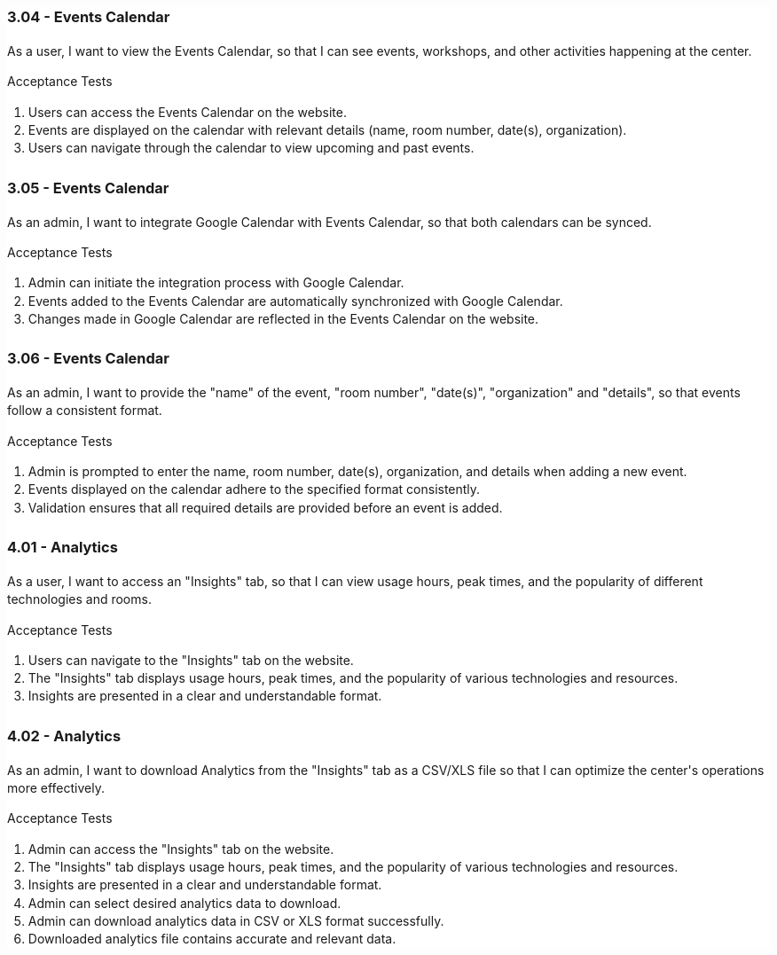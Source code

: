 ### 3.04 - Events Calendar

As a user, I want to view the Events Calendar, so that I can see events, workshops, and other activities happening at the center.

Acceptance Tests

1. Users can access the Events Calendar on the website.
2. Events are displayed on the calendar with relevant details (name, room number, date(s), organization).
3. Users can navigate through the calendar to view upcoming and past events.

### 3.05 - Events Calendar

As an admin, I want to integrate Google Calendar with Events Calendar, so that both calendars can be synced.

Acceptance Tests

1. Admin can initiate the integration process with Google Calendar.
2. Events added to the Events Calendar are automatically synchronized with Google Calendar.
3. Changes made in Google Calendar are reflected in the Events Calendar on the website.

### 3.06 - Events Calendar

As an admin, I want to provide the "name" of the event, "room number", "date(s)", "organization" and "details", so that events follow a consistent format.

Acceptance Tests

1. Admin is prompted to enter the name, room number, date(s), organization, and details when adding a new event.
2. Events displayed on the calendar adhere to the specified format consistently.
3. Validation ensures that all required details are provided before an event is added.

### 4.01 - Analytics

As a user, I want to access an "Insights" tab, so that I can view usage hours, peak times, and the popularity of different technologies and rooms.

Acceptance Tests

1. Users can navigate to the "Insights" tab on the website.
2. The "Insights" tab displays usage hours, peak times, and the popularity of various technologies and resources.
3. Insights are presented in a clear and understandable format.

### 4.02 - Analytics

As an admin, I want to download Analytics from the "Insights" tab as a CSV/XLS file so that I can optimize the center's operations more effectively.

Acceptance Tests

1. Admin can access the "Insights" tab on the website.
2. The "Insights" tab displays usage hours, peak times, and the popularity of various technologies and resources.
3. Insights are presented in a clear and understandable format.
4. Admin can select desired analytics data to download.
5. Admin can download analytics data in CSV or XLS format successfully.
6. Downloaded analytics file contains accurate and relevant data.
